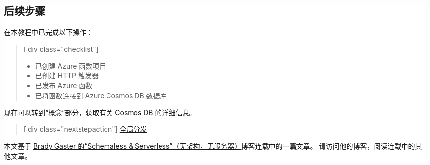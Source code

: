 ## <a name="next-steps"></a>后续步骤

在本教程中已完成以下操作：

> [!div class="checklist"]
> * 已创建 Azure 函数项目 
> * 已创建 HTTP 触发器
> * 已发布 Azure 函数
> * 已将函数连接到 Azure Cosmos DB 数据库

现在可以转到“概念”部分，获取有关 Cosmos DB 的详细信息。

> [!div class="nextstepaction"]
> [全局分发](distribute-data-globally.md) 

本文基于 [Brady Gaster 的“Schemaless & Serverless”（无架构，无服务器）](http://www.bradygaster.com/category/%20Serverless%20&%20Schemaless)博客连载中的一篇文章。 请访问他的博客，阅读连载中的其他文章。

